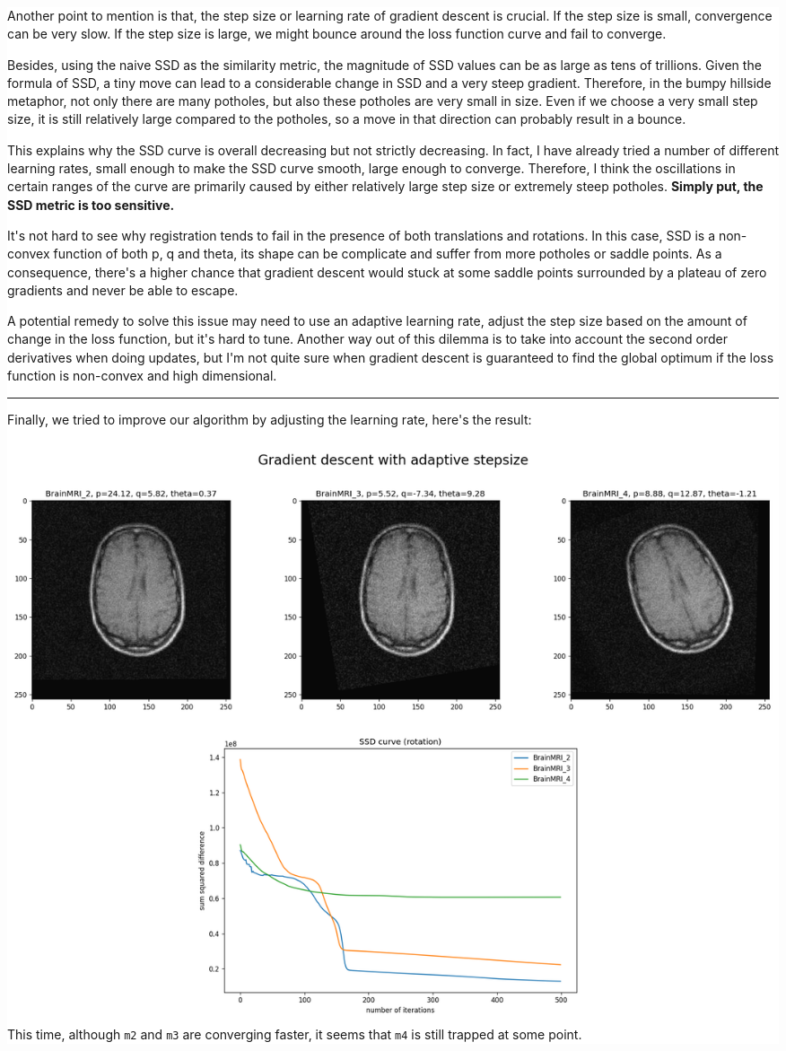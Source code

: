 Another point to mention is that, the step size or learning rate of gradient descent is crucial. If the step size is small, convergence can be very slow. If the step size is large, we might bounce around the loss function curve and fail to converge.

Besides, using the naive SSD as the similarity metric, the magnitude of SSD values can be as large as tens of trillions. Given the formula of SSD, a tiny move can lead to a considerable change in SSD and a very steep gradient. Therefore, in the bumpy hillside metaphor, not only there are many potholes, but also these potholes are very small in size. Even if we choose a very small step size, it is still relatively large compared to the potholes, so a move in that direction can probably result in a bounce.

This explains why the SSD curve is overall decreasing but not strictly decreasing. In fact, I have already tried a number of different learning rates, small enough to make the SSD curve smooth, large enough to converge. Therefore, I think the oscillations in certain ranges of the curve are primarily caused by either relatively large step size or extremely steep potholes. **Simply put, the SSD metric is too sensitive.**

It's not hard to see why registration tends to fail in the presence of both translations and rotations. In this case, SSD is a non-convex function of both p, q and theta, its shape can be complicate and suffer from more potholes or saddle points. As a consequence, there's a higher chance that gradient descent would stuck at some saddle points surrounded by a plateau of zero gradients and never be able to escape.

A potential remedy to solve this issue may need to use an adaptive learning rate, adjust the step size based on the amount of change in the loss function, but it's hard to tune. Another way out of this dilemma is to take into account the second order derivatives when doing updates, but I'm not quite sure when gradient descent is guaranteed to find the global optimum if the loss function is non-convex and high dimensional.

---

Finally, we tried to improve our algorithm by adjusting the learning rate, here's the result:

![img](images/414.png)This time, although `m2` and `m3` are converging faster, it seems that `m4` is still trapped at some point.